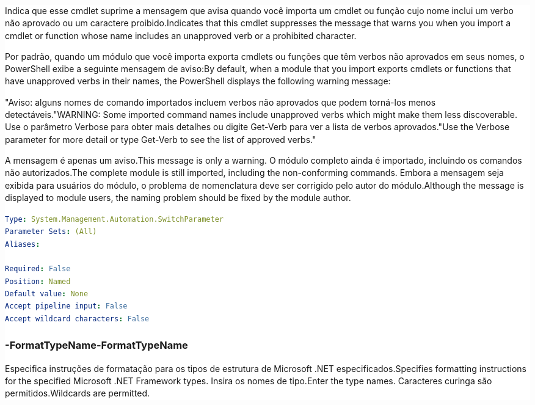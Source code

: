 <span data-ttu-id="b6c12-238">Indica que esse cmdlet suprime a mensagem que avisa quando você importa um cmdlet ou função cujo nome inclui um verbo não aprovado ou um caractere proibido.</span><span class="sxs-lookup"><span data-stu-id="b6c12-238">Indicates that this cmdlet suppresses the message that warns you when you import a cmdlet or function whose name includes an unapproved verb or a prohibited character.</span></span>

<span data-ttu-id="b6c12-239">Por padrão, quando um módulo que você importa exporta cmdlets ou funções que têm verbos não aprovados em seus nomes, o PowerShell exibe a seguinte mensagem de aviso:</span><span class="sxs-lookup"><span data-stu-id="b6c12-239">By default, when a module that you import exports cmdlets or functions that have unapproved verbs in their names, the PowerShell displays the following warning message:</span></span>

<span data-ttu-id="b6c12-240">"Aviso: alguns nomes de comando importados incluem verbos não aprovados que podem torná-los menos detectáveis.</span><span class="sxs-lookup"><span data-stu-id="b6c12-240">"WARNING: Some imported command names include unapproved verbs which might make them less discoverable.</span></span>
<span data-ttu-id="b6c12-241">Use o parâmetro Verbose para obter mais detalhes ou digite Get-Verb para ver a lista de verbos aprovados."</span><span class="sxs-lookup"><span data-stu-id="b6c12-241">Use the Verbose parameter for more detail or type Get-Verb to see the list of approved verbs."</span></span>

<span data-ttu-id="b6c12-242">A mensagem é apenas um aviso.</span><span class="sxs-lookup"><span data-stu-id="b6c12-242">This message is only a warning.</span></span>
<span data-ttu-id="b6c12-243">O módulo completo ainda é importado, incluindo os comandos não autorizados.</span><span class="sxs-lookup"><span data-stu-id="b6c12-243">The complete module is still imported, including the non-conforming commands.</span></span>
<span data-ttu-id="b6c12-244">Embora a mensagem seja exibida para usuários do módulo, o problema de nomenclatura deve ser corrigido pelo autor do módulo.</span><span class="sxs-lookup"><span data-stu-id="b6c12-244">Although the message is displayed to module users, the naming problem should be fixed by the module author.</span></span>

```yaml
Type: System.Management.Automation.SwitchParameter
Parameter Sets: (All)
Aliases:

Required: False
Position: Named
Default value: None
Accept pipeline input: False
Accept wildcard characters: False
```

### <span data-ttu-id="b6c12-245">-FormatTypeName</span><span class="sxs-lookup"><span data-stu-id="b6c12-245">-FormatTypeName</span></span>

<span data-ttu-id="b6c12-246">Especifica instruções de formatação para os tipos de estrutura de Microsoft .NET especificados.</span><span class="sxs-lookup"><span data-stu-id="b6c12-246">Specifies formatting instructions for the specified Microsoft .NET Framework types.</span></span>
<span data-ttu-id="b6c12-247">Insira os nomes de tipo.</span><span class="sxs-lookup"><span data-stu-id="b6c12-247">Enter the type names.</span></span>
<span data-ttu-id="b6c12-248">Caracteres curinga são permitidos.</span><span class="sxs-lookup"><span data-stu-id="b6c12-248">Wildcards are permitted.</span></span>
